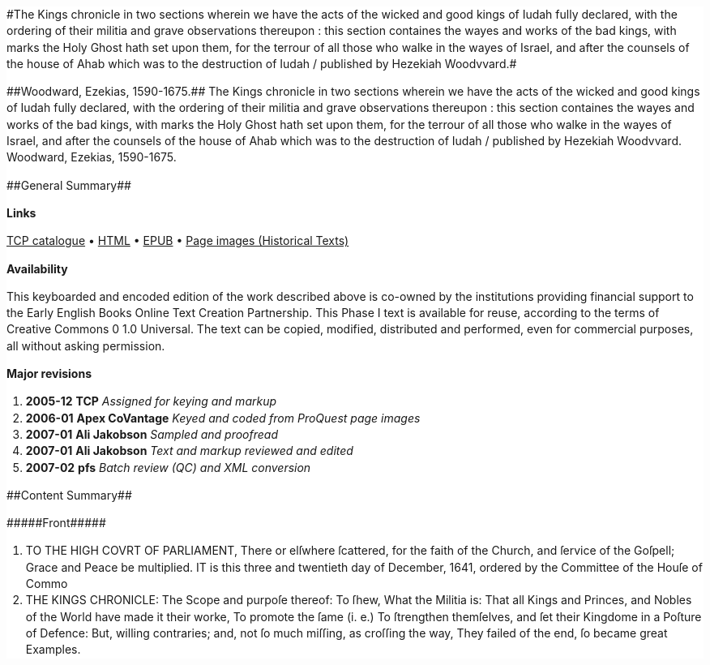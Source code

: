 #The Kings chronicle in two sections wherein we have the acts of the wicked and good kings of Iudah fully declared, with the ordering of their militia and grave observations thereupon : this section containes the wayes and works of the bad kings, with marks the Holy Ghost hath set upon them, for the terrour of all those who walke in the wayes of Israel, and after the counsels of the house of Ahab which was to the destruction of Iudah / published by Hezekiah Woodvvard.#

##Woodward, Ezekias, 1590-1675.##
The Kings chronicle in two sections wherein we have the acts of the wicked and good kings of Iudah fully declared, with the ordering of their militia and grave observations thereupon : this section containes the wayes and works of the bad kings, with marks the Holy Ghost hath set upon them, for the terrour of all those who walke in the wayes of Israel, and after the counsels of the house of Ahab which was to the destruction of Iudah / published by Hezekiah Woodvvard.
Woodward, Ezekias, 1590-1675.

##General Summary##

**Links**

[TCP catalogue](http://www.ota.ox.ac.uk/tcp/)  • 
[HTML](http://tei.it.ox.ac.uk/tcp/Texts-HTML/free/A97/A97343.html)  • 
[EPUB](http://tei.it.ox.ac.uk/tcp/Texts-EPUB/free/A97/A97343.epub) • 
[Page images (Historical Texts)](https://data.historicaltexts.jisc.ac.uk/view?pubId=eebo-12184382e&pageId=eebo-12184382e-55161-1)

**Availability**

This keyboarded and encoded edition of the
	       work described above is co-owned by the institutions
	       providing financial support to the Early English Books
	       Online Text Creation Partnership. This Phase I text is
	       available for reuse, according to the terms of Creative
	       Commons 0 1.0 Universal. The text can be copied,
	       modified, distributed and performed, even for
	       commercial purposes, all without asking permission.

**Major revisions**

1. __2005-12__ __TCP__ *Assigned for keying and markup*
1. __2006-01__ __Apex CoVantage__ *Keyed and coded from ProQuest page images*
1. __2007-01__ __Ali Jakobson__ *Sampled and proofread*
1. __2007-01__ __Ali Jakobson__ *Text and markup reviewed and edited*
1. __2007-02__ __pfs__ *Batch review (QC) and XML conversion*

##Content Summary##

#####Front#####

1. TO THE HIGH COVRT OF PARLIAMENT, There or elſwhere ſcattered, for the faith of the Church, and ſervice of the Goſpell; Grace and Peace be multiplied.
IT is this three and twentieth day of December, 1641, ordered by the Committee of the Houſe of Commo
1. THE KINGS CHRONICLE: The Scope and purpoſe thereof: To ſhew, What the Militia is: That all Kings and Princes, and Nobles of the World have made it their worke, To promote the ſame (i. e.) To ſtrengthen themſelves, and ſet their Kingdome in a Poſture of Defence: But, willing contraries; and, not ſo much miſſing, as croſſing the way, They failed of the end, ſo became great Examples.
